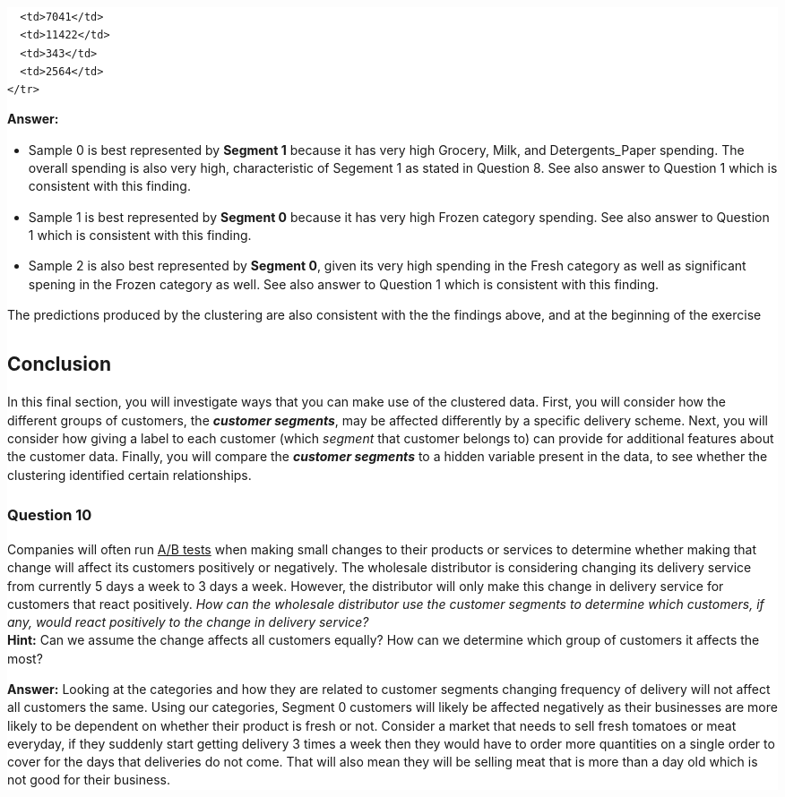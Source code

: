       <td>7041</td>
      <td>11422</td>
      <td>343</td>
      <td>2564</td>
    </tr>
  </tbody>
</table>
</div>



**Answer:**
- Sample 0 is best represented by **Segment 1** because it has very high Grocery, Milk, and Detergents_Paper spending. The overall spending is also very high, characteristic of Segement 1 as stated in Question 8. See also answer to Question 1 which is consistent with this finding.

- Sample 1 is best represented by **Segment 0** because it has very high Frozen category spending. See also answer to Question 1 which is consistent with this finding.

- Sample 2 is also best represented by **Segment 0**, given its very high spending in the Fresh category as well as significant spening in the Frozen category as well. See also answer to Question 1 which is consistent with this finding.

The predictions produced by the clustering are also consistent with the the findings above, and at the beginning of the exercise

## Conclusion

In this final section, you will investigate ways that you can make use of the clustered data. First, you will consider how the different groups of customers, the ***customer segments***, may be affected differently by a specific delivery scheme. Next, you will consider how giving a label to each customer (which *segment* that customer belongs to) can provide for additional features about the customer data. Finally, you will compare the ***customer segments*** to a hidden variable present in the data, to see whether the clustering identified certain relationships.

### Question 10
Companies will often run [A/B tests](https://en.wikipedia.org/wiki/A/B_testing) when making small changes to their products or services to determine whether making that change will affect its customers positively or negatively. The wholesale distributor is considering changing its delivery service from currently 5 days a week to 3 days a week. However, the distributor will only make this change in delivery service for customers that react positively. *How can the wholesale distributor use the customer segments to determine which customers, if any, would react positively to the change in delivery service?*  
**Hint:** Can we assume the change affects all customers equally? How can we determine which group of customers it affects the most?

**Answer:**
Looking at the categories and how they are related to customer segments changing frequency of delivery will not affect all customers the same. Using our categories, Segment 0 customers will likely be affected negatively as their businesses are more likely to be dependent on whether their product is fresh or not. Consider a market that needs to sell fresh tomatoes or meat everyday, if they suddenly start getting delivery 3 times a week then they would have to order more quantities on a single order to cover for the days that deliveries do not come. That will also mean they will be selling meat that is more than a day old which is not good for their business. 
